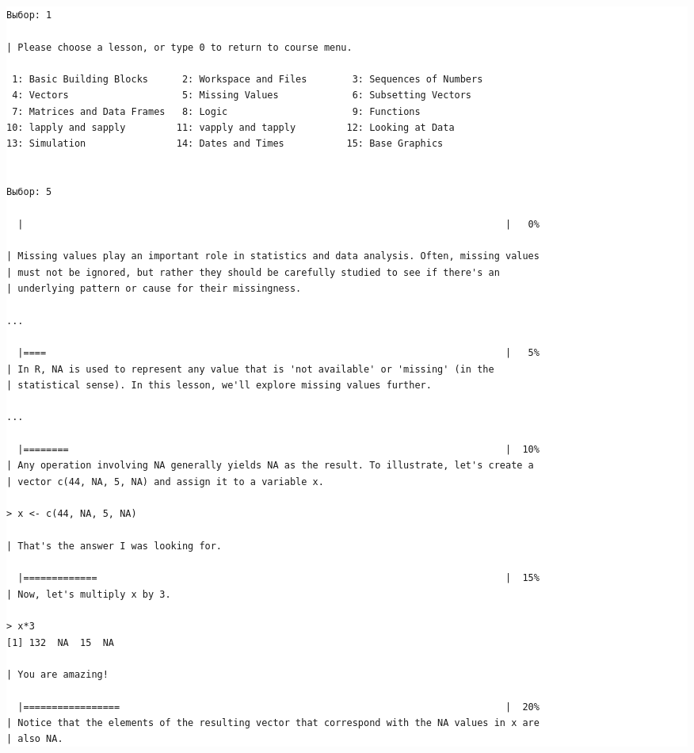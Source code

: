     Выбор: 1

    | Please choose a lesson, or type 0 to return to course menu.

     1: Basic Building Blocks      2: Workspace and Files        3: Sequences of Numbers    
     4: Vectors                    5: Missing Values             6: Subsetting Vectors      
     7: Matrices and Data Frames   8: Logic                      9: Functions               
    10: lapply and sapply         11: vapply and tapply         12: Looking at Data         
    13: Simulation                14: Dates and Times           15: Base Graphics           


    Выбор: 5

      |                                                                                     |   0%

    | Missing values play an important role in statistics and data analysis. Often, missing values
    | must not be ignored, but rather they should be carefully studied to see if there's an
    | underlying pattern or cause for their missingness.

    ...

      |====                                                                                 |   5%
    | In R, NA is used to represent any value that is 'not available' or 'missing' (in the
    | statistical sense). In this lesson, we'll explore missing values further.

    ...

      |========                                                                             |  10%
    | Any operation involving NA generally yields NA as the result. To illustrate, let's create a
    | vector c(44, NA, 5, NA) and assign it to a variable x.

    > x <- c(44, NA, 5, NA)

    | That's the answer I was looking for.

      |=============                                                                        |  15%
    | Now, let's multiply x by 3.

    > x*3
    [1] 132  NA  15  NA

    | You are amazing!

      |=================                                                                    |  20%
    | Notice that the elements of the resulting vector that correspond with the NA values in x are
    | also NA.
